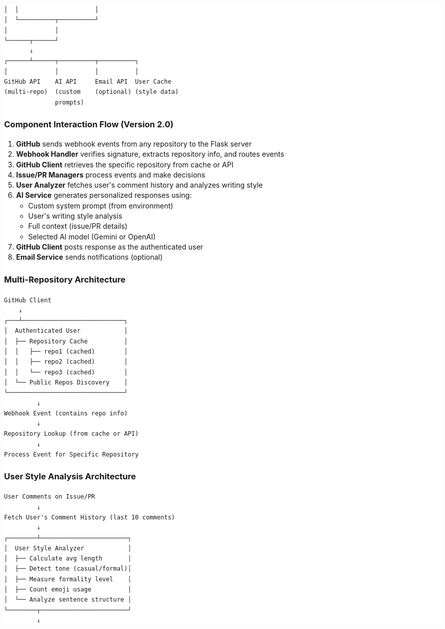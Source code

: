 ```
│  │                     │
│  └──────────┬──────────┘
│             │
└──────┬──────┘
       ↓
┌──────┴──────┬──────────┬──────────┐
│             │          │          │
GitHub API    AI API     Email API  User Cache
(multi-repo)  (custom    (optional) (style data)
              prompts)
```

### Component Interaction Flow (Version 2.0)

1. **GitHub** sends webhook events from any repository to the Flask server
2. **Webhook Handler** verifies signature, extracts repository info, and routes events
3. **GitHub Client** retrieves the specific repository from cache or API
4. **Issue/PR Managers** process events and make decisions
5. **User Analyzer** fetches user's comment history and analyzes writing style
6. **AI Service** generates personalized responses using:
   - Custom system prompt (from environment)
   - User's writing style analysis
   - Full context (issue/PR details)
   - Selected AI model (Gemini or OpenAI)
7. **GitHub Client** posts response as the authenticated user
8. **Email Service** sends notifications (optional)

### Multi-Repository Architecture

```
GitHub Client
    ↓
┌───┴────────────────────────────┐
│  Authenticated User            │
│  ├── Repository Cache          │
│  │   ├── repo1 (cached)        │
│  │   ├── repo2 (cached)        │
│  │   └── repo3 (cached)        │
│  └── Public Repos Discovery    │
└────────────────────────────────┘
         ↓
Webhook Event (contains repo info)
         ↓
Repository Lookup (from cache or API)
         ↓
Process Event for Specific Repository
```

### User Style Analysis Architecture

```
User Comments on Issue/PR
         ↓
Fetch User's Comment History (last 10 comments)
         ↓
┌────────┴────────────────────────┐
│  User Style Analyzer            │
│  ├── Calculate avg length       │
│  ├── Detect tone (casual/formal)│
│  ├── Measure formality level    │
│  ├── Count emoji usage          │
│  └── Analyze sentence structure │
└────────┬────────────────────────┘
         ↓
```